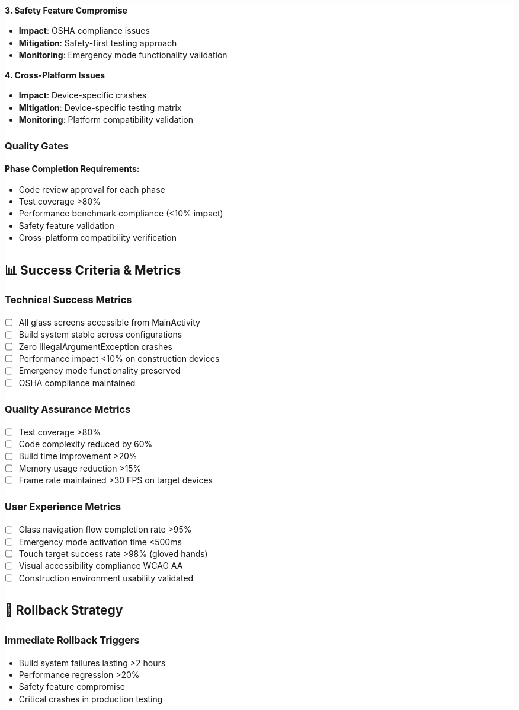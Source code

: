 **3. Safety Feature Compromise**
- **Impact**: OSHA compliance issues
- **Mitigation**: Safety-first testing approach
- **Monitoring**: Emergency mode functionality validation

**4. Cross-Platform Issues**
- **Impact**: Device-specific crashes
- **Mitigation**: Device-specific testing matrix
- **Monitoring**: Platform compatibility validation

### Quality Gates

**Phase Completion Requirements:**
- Code review approval for each phase
- Test coverage >80%
- Performance benchmark compliance (<10% impact)
- Safety feature validation
- Cross-platform compatibility verification

## 📊 Success Criteria & Metrics

### Technical Success Metrics
- [ ] All glass screens accessible from MainActivity
- [ ] Build system stable across configurations
- [ ] Zero IllegalArgumentException crashes
- [ ] Performance impact <10% on construction devices
- [ ] Emergency mode functionality preserved
- [ ] OSHA compliance maintained

### Quality Assurance Metrics
- [ ] Test coverage >80%
- [ ] Code complexity reduced by 60%
- [ ] Build time improvement >20%
- [ ] Memory usage reduction >15%
- [ ] Frame rate maintained >30 FPS on target devices

### User Experience Metrics
- [ ] Glass navigation flow completion rate >95%
- [ ] Emergency mode activation time <500ms
- [ ] Touch target success rate >98% (gloved hands)
- [ ] Visual accessibility compliance WCAG AA
- [ ] Construction environment usability validated

## 🔄 Rollback Strategy

### Immediate Rollback Triggers
- Build system failures lasting >2 hours
- Performance regression >20%
- Safety feature compromise
- Critical crashes in production testing
